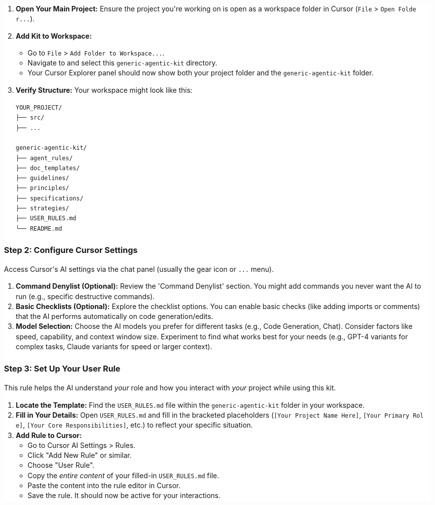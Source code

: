 1.  **Open Your Main Project:** Ensure the project you're working on is open as a workspace folder in Cursor (`File` > `Open Folder...`).
2.  **Add Kit to Workspace:**
    *   Go to `File` > `Add Folder to Workspace...`.
    *   Navigate to and select this `generic-agentic-kit` directory.
    *   Your Cursor Explorer panel should now show both your project folder and the `generic-agentic-kit` folder.
3.  **Verify Structure:** Your workspace might look like this:

    ```
    YOUR_PROJECT/
    ├── src/
    ├── ...

    generic-agentic-kit/
    ├── agent_rules/
    ├── doc_templates/
    ├── guidelines/
    ├── principles/
    ├── specifications/
    ├── strategies/
    ├── USER_RULES.md
    └── README.md
    ```

### Step 2: Configure Cursor Settings

Access Cursor's AI settings via the chat panel (usually the gear icon or `...` menu).

1.  **Command Denylist (Optional):** Review the 'Command Denylist' section. You might add commands you never want the AI to run (e.g., specific destructive commands).
2.  **Basic Checklists (Optional):** Explore the checklist options. You can enable basic checks (like adding imports or comments) that the AI performs automatically on code generation/edits.
3.  **Model Selection:** Choose the AI models you prefer for different tasks (e.g., Code Generation, Chat). Consider factors like speed, capability, and context window size. Experiment to find what works best for your needs (e.g., GPT-4 variants for complex tasks, Claude variants for speed or larger context).

### Step 3: Set Up Your User Rule

This rule helps the AI understand *your* role and how you interact with *your* project while using this kit.

1.  **Locate the Template:** Find the `USER_RULES.md` file within the `generic-agentic-kit` folder in your workspace.
2.  **Fill in Your Details:** Open `USER_RULES.md` and fill in the bracketed placeholders (`[Your Project Name Here]`, `[Your Primary Role]`, `[Your Core Responsibilities]`, etc.) to reflect your specific situation.
3.  **Add Rule to Cursor:**
    *   Go to Cursor AI Settings > Rules.
    *   Click "Add New Rule" or similar.
    *   Choose "User Rule".
    *   Copy the *entire content* of your filled-in `USER_RULES.md` file.
    *   Paste the content into the rule editor in Cursor.
    *   Save the rule. It should now be active for your interactions.
